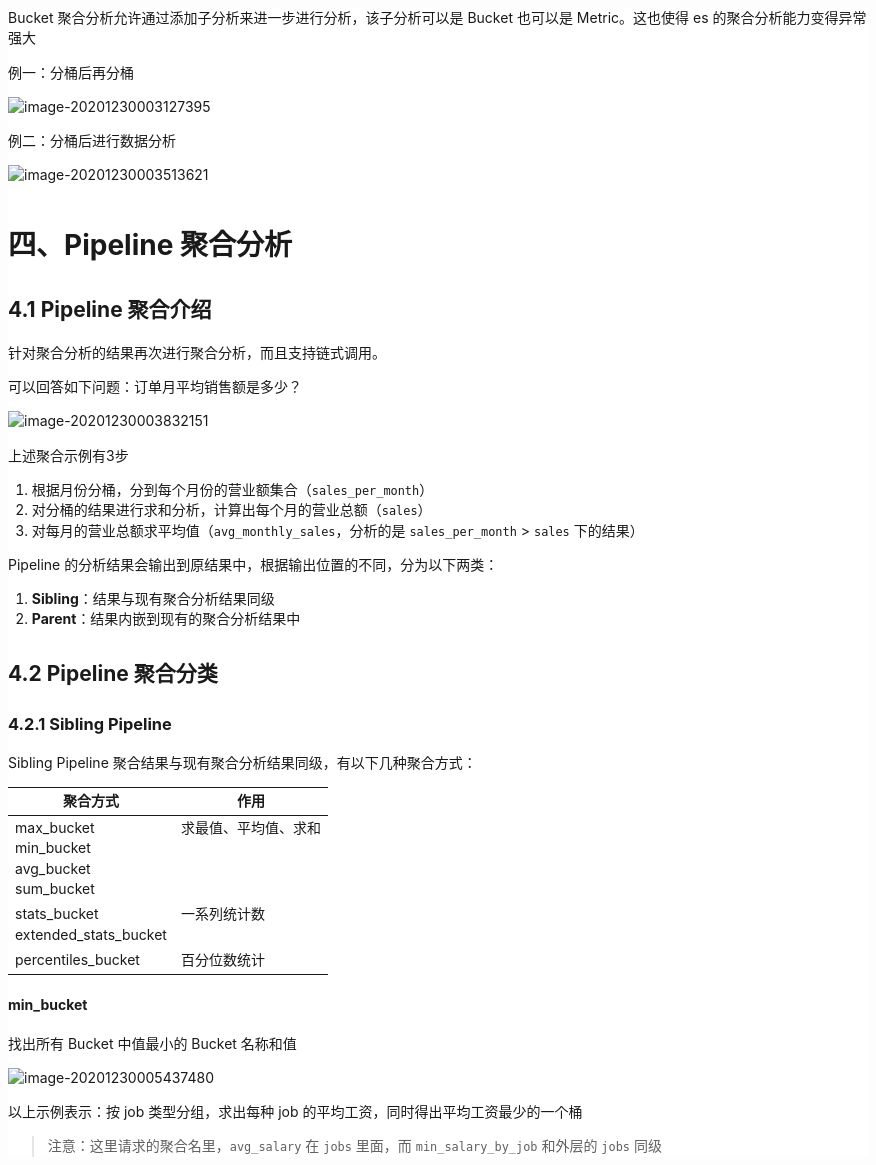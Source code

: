 Bucket 聚合分析允许通过添加子分析来进一步进行分析，该子分析可以是 Bucket 也可以是 Metric。这也使得 es 的聚合分析能力变得异常强大

例一：分桶后再分桶

![image-20201230003127395](https://s3.ax1x.com/2020/12/30/rqGSr8.png)

例二：分桶后进行数据分析

![image-20201230003513621](https://s3.ax1x.com/2020/12/30/rqGeMV.png)

# 四、Pipeline 聚合分析

## 4.1 Pipeline 聚合介绍

针对聚合分析的结果再次进行聚合分析，而且支持链式调用。

可以回答如下问题：订单月平均销售额是多少？

![image-20201230003832151](https://s3.ax1x.com/2020/12/30/rqGwIH.png)

上述聚合示例有3步

1. 根据月份分桶，分到每个月份的营业额集合（`sales_per_month`）
2. 对分桶的结果进行求和分析，计算出每个月的营业总额（`sales`）
3. 对每月的营业总额求平均值（`avg_monthly_sales`，分析的是 `sales_per_month` > `sales` 下的结果）

Pipeline 的分析结果会输出到原结果中，根据输出位置的不同，分为以下两类：

1. **Sibling**：结果与现有聚合分析结果同级
2. **Parent**：结果内嵌到现有的聚合分析结果中

## 4.2 Pipeline 聚合分类

### 4.2.1 Sibling Pipeline

Sibling Pipeline 聚合结果与现有聚合分析结果同级，有以下几种聚合方式：

| 聚合方式                                                   | 作用                 |
| ---------------------------------------------------------- | -------------------- |
| max_bucket <br/>min_bucket <br/>avg_bucket <br/>sum_bucket | 求最值、平均值、求和 |
| stats_bucket <br/>extended_stats_bucket                    | 一系列统计数         |
| percentiles_bucket                                         | 百分位数统计         |

#### min_bucket

找出所有 Bucket 中值最小的 Bucket 名称和值

![image-20201230005437480](https://s3.ax1x.com/2020/12/30/rqJ0mT.png)

以上示例表示：按 job 类型分组，求出每种 job 的平均工资，同时得出平均工资最少的一个桶

> 注意：这里请求的聚合名里，`avg_salary` 在 `jobs` 里面，而 `min_salary_by_job` 和外层的 `jobs` 同级
